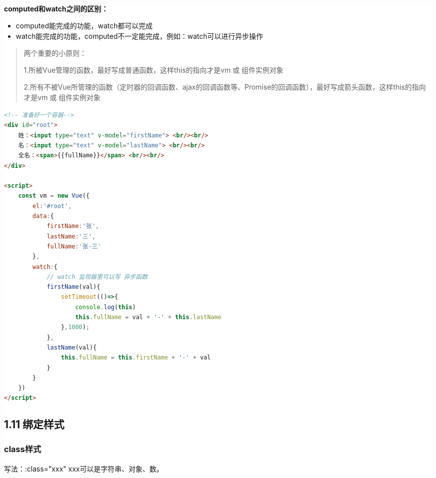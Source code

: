 

**computed和watch之间的区别：**

* computed能完成的功能，watch都可以完成
* watch能完成的功能，computed不一定能完成，例如：watch可以进行异步操作

> 两个重要的小原则：
>
> 1.所被Vue管理的函数，最好写成普通函数，这样this的指向才是vm 或 组件实例对象
>
> 2.所有不被Vue所管理的函数（定时器的回调函数、ajax的回调函数等、Promise的回调函数），最好写成箭头函数，这样this的指向才是vm 或 组件实例对象



```html
<!-- 准备好一个容器-->
<div id="root">
    姓：<input type="text" v-model="firstName"> <br/><br/>
    名：<input type="text" v-model="lastName"> <br/><br/>
    全名：<span>{{fullName}}</span> <br/><br/>
</div>

<script>
	const vm = new Vue({
        el:'#root',
        data:{
            firstName:'张',
            lastName:'三',
            fullName:'张-三'
        },
        watch:{
            // watch 监视器里可以写 异步函数
            firstName(val){
                setTimeout(()=>{
                    console.log(this)
                    this.fullName = val + '-' + this.lastName
                },1000);
            },
            lastName(val){
                this.fullName = this.firstName + '-' + val
            }
        }
    })
</script>
```





## 1.11 绑定样式

### **class样式**

写法：:class="xxx"    xxx可以是字符串、对象、数。
